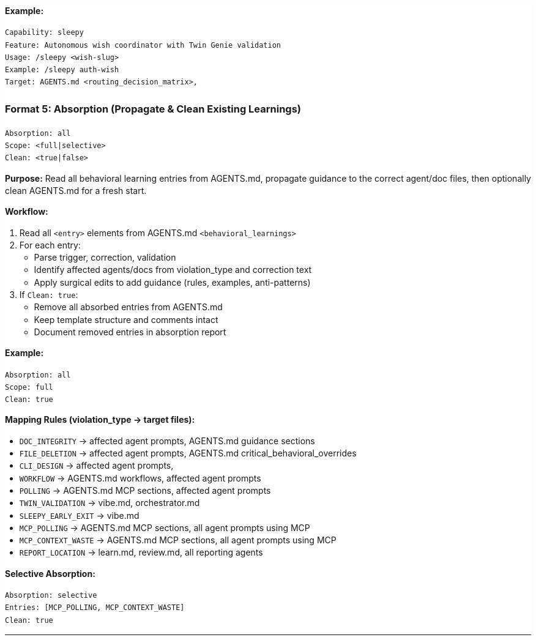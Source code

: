 **Example:**
```
Capability: sleepy
Feature: Autonomous wish coordinator with Twin Genie validation
Usage: /sleepy <wish-slug>
Example: /sleepy auth-wish
Target: AGENTS.md <routing_decision_matrix>, 
```

### Format 5: Absorption (Propagate & Clean Existing Learnings)

```
Absorption: all
Scope: <full|selective>
Clean: <true|false>
```

**Purpose:** Read all behavioral learning entries from AGENTS.md, propagate guidance to the correct agent/doc files, then optionally clean AGENTS.md for a fresh start.

**Workflow:**
1. Read all `<entry>` elements from AGENTS.md `<behavioral_learnings>`
2. For each entry:
   - Parse trigger, correction, validation
   - Identify affected agents/docs from violation_type and correction text
   - Apply surgical edits to add guidance (rules, examples, anti-patterns)
3. If `Clean: true`:
   - Remove all absorbed entries from AGENTS.md
   - Keep template structure and comments intact
   - Document removed entries in absorption report

**Example:**
```
Absorption: all
Scope: full
Clean: true
```

**Mapping Rules (violation_type → target files):**
- `DOC_INTEGRITY` → affected agent prompts, AGENTS.md guidance sections
- `FILE_DELETION` → affected agent prompts, AGENTS.md critical_behavioral_overrides
- `CLI_DESIGN` → affected agent prompts, 
- `WORKFLOW` → AGENTS.md workflows, affected agent prompts
- `POLLING` → AGENTS.md MCP sections, affected agent prompts
- `TWIN_VALIDATION` → vibe.md, orchestrator.md
- `SLEEPY_EARLY_EXIT` → vibe.md
- `MCP_POLLING` → AGENTS.md MCP sections, all agent prompts using MCP
- `MCP_CONTEXT_WASTE` → AGENTS.md MCP sections, all agent prompts using MCP
- `REPORT_LOCATION` → learn.md, review.md, all reporting agents

**Selective Absorption:**
```
Absorption: selective
Entries: [MCP_POLLING, MCP_CONTEXT_WASTE]
Clean: true
```

---
